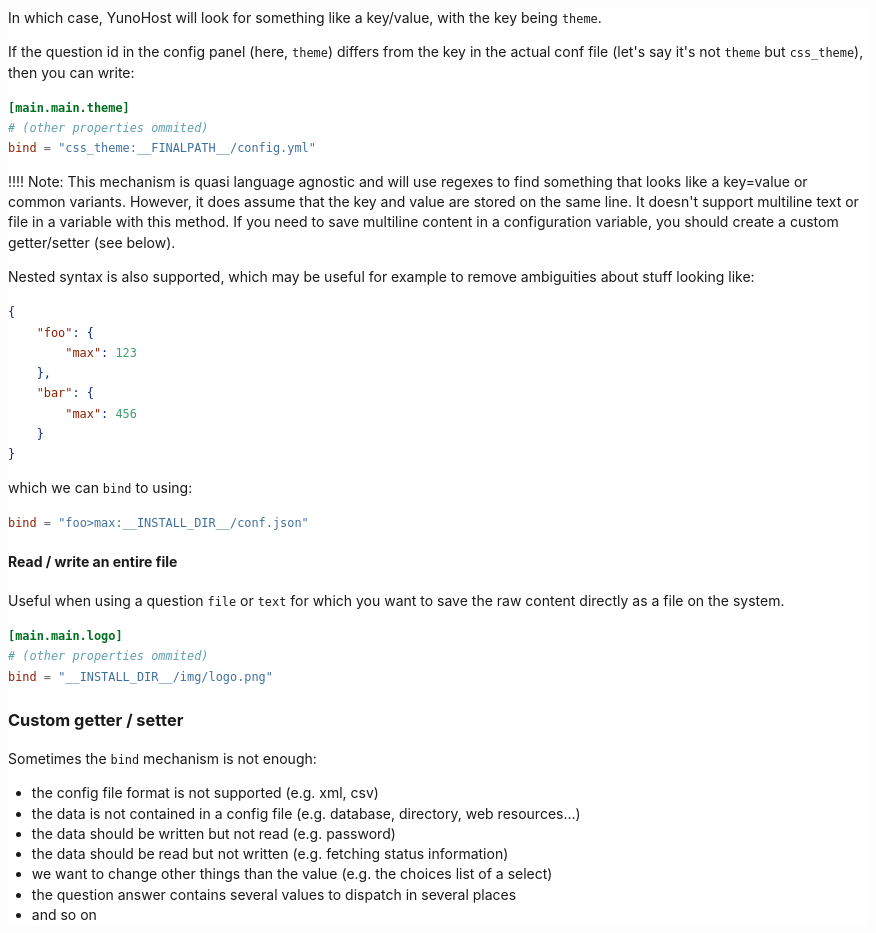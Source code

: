 In which case, YunoHost will look for something like a key/value, with the key being `theme`.

If the question id in the config panel (here, `theme`) differs from the key in the actual conf file (let's say it's not `theme` but `css_theme`), then you can write:
```toml
[main.main.theme]
# (other properties ommited)
bind = "css_theme:__FINALPATH__/config.yml"
```

!!!! Note: This mechanism is quasi language agnostic and will use regexes to find something that looks like a key=value or common variants. However, it does assume that the key and value are stored on the same line. It doesn't support multiline text or file in a variable with this method. If you need to save multiline content in a configuration variable, you should create a custom getter/setter (see below).

Nested syntax is also supported, which may be useful for example to remove ambiguities about stuff looking like: 
```json
{
    "foo": {
        "max": 123
    },
    "bar": {
        "max": 456
    }
}
```

which we can `bind` to using: 

```toml
bind = "foo>max:__INSTALL_DIR__/conf.json"
```

#### Read / write an entire file

Useful when using a question `file` or `text` for which you want to save the raw content directly as a file on the system.
```toml
[main.main.logo]
# (other properties ommited)
bind = "__INSTALL_DIR__/img/logo.png"
```

### Custom getter / setter

Sometimes the `bind` mechanism is not enough:
 * the config file format is not supported (e.g. xml, csv)
 * the data is not contained in a config file (e.g. database, directory, web resources...)
 * the data should be written but not read (e.g. password)
 * the data should be read but not written (e.g. fetching status information)
 * we want to change other things than the value (e.g. the choices list of a select)
 * the question answer contains several values to dispatch in several places
 * and so on
